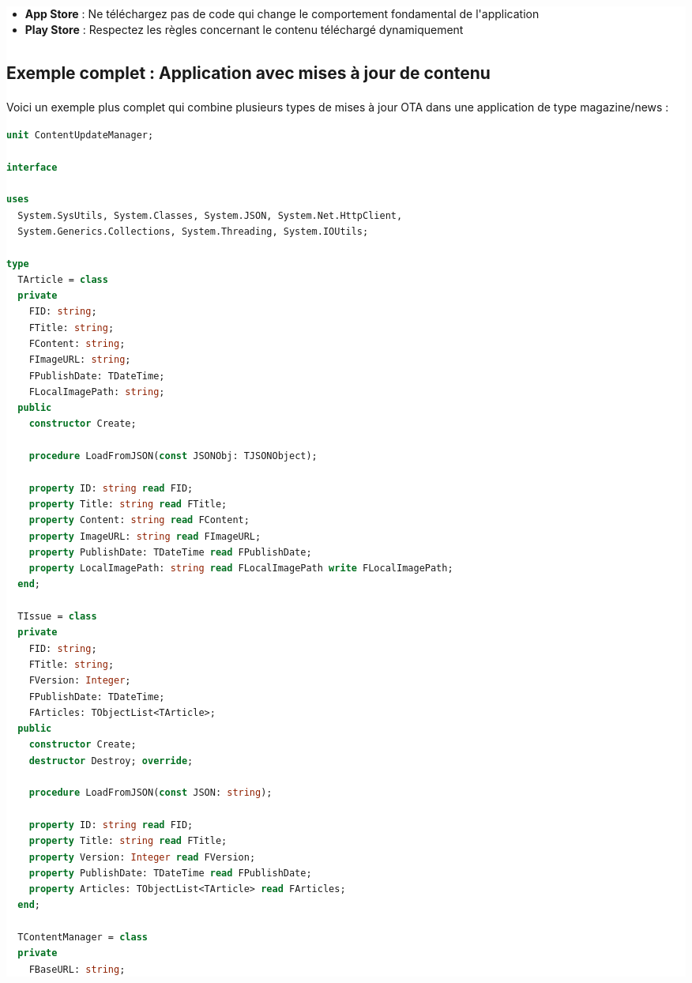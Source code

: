 - **App Store** : Ne téléchargez pas de code qui change le comportement fondamental de l'application
- **Play Store** : Respectez les règles concernant le contenu téléchargé dynamiquement

## Exemple complet : Application avec mises à jour de contenu

Voici un exemple plus complet qui combine plusieurs types de mises à jour OTA dans une application de type magazine/news :

```pascal
unit ContentUpdateManager;

interface

uses
  System.SysUtils, System.Classes, System.JSON, System.Net.HttpClient,
  System.Generics.Collections, System.Threading, System.IOUtils;

type
  TArticle = class
  private
    FID: string;
    FTitle: string;
    FContent: string;
    FImageURL: string;
    FPublishDate: TDateTime;
    FLocalImagePath: string;
  public
    constructor Create;

    procedure LoadFromJSON(const JSONObj: TJSONObject);

    property ID: string read FID;
    property Title: string read FTitle;
    property Content: string read FContent;
    property ImageURL: string read FImageURL;
    property PublishDate: TDateTime read FPublishDate;
    property LocalImagePath: string read FLocalImagePath write FLocalImagePath;
  end;

  TIssue = class
  private
    FID: string;
    FTitle: string;
    FVersion: Integer;
    FPublishDate: TDateTime;
    FArticles: TObjectList<TArticle>;
  public
    constructor Create;
    destructor Destroy; override;

    procedure LoadFromJSON(const JSON: string);

    property ID: string read FID;
    property Title: string read FTitle;
    property Version: Integer read FVersion;
    property PublishDate: TDateTime read FPublishDate;
    property Articles: TObjectList<TArticle> read FArticles;
  end;

  TContentManager = class
  private
    FBaseURL: string;
```